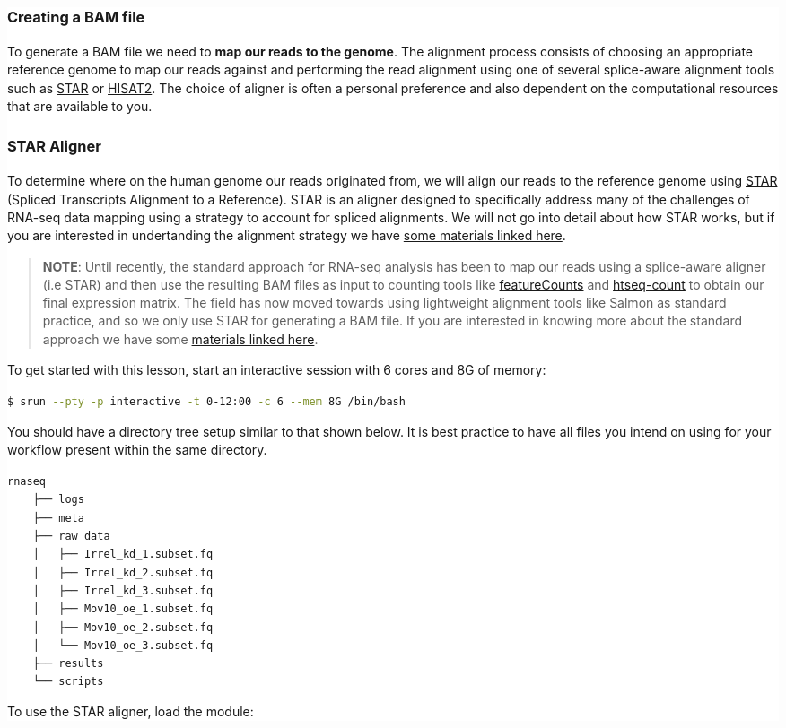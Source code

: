 
### Creating a BAM file

To generate a BAM file we need to **map our reads to the genome**. The alignment process consists of choosing an appropriate reference genome to map our reads against and performing the read alignment using one of several splice-aware alignment tools such as [STAR](http://bioinformatics.oxfordjournals.org/content/early/2012/10/25/bioinformatics.bts635) or [HISAT2](http://ccb.jhu.edu/software/hisat2/index.shtml). The choice of aligner is often a personal preference and also dependent on the computational resources that are available to you. 

### STAR Aligner

To determine where on the human genome our reads originated from, we will align our reads to the reference genome using [STAR](http://www.ncbi.nlm.nih.gov/pmc/articles/PMC3530905/) (Spliced Transcripts Alignment to a Reference). STAR is an aligner designed to specifically address many of the challenges of RNA-seq data mapping using a strategy to account for spliced alignments. We will not go into detail about how STAR works, but if you are interested in undertanding the alignment strategy we have [some materials linked here](https://hbctraining.github.io/Intro-to-rnaseq-hpc-salmon/lessons/STAR_alignment_strategy.html).

> **NOTE**: Until recently, the standard approach for RNA-seq analysis has been to map our reads using a splice-aware aligner (i.e STAR) and then use the resulting BAM files as input to counting tools like [featureCounts](http://subread.sourceforge.net/) and [htseq-count](https://htseq.readthedocs.io/en/release_0.11.1/count.html) to obtain our final expression matrix. The field has now moved towards using lightweight alignment tools like Salmon as standard practice, and so we only use STAR for generating a BAM file. If you are interested in knowing more about the standard approach we have some [materials linked here](https://hbctraining.github.io/Intro-to-rnaseq-hpc-salmon/lessons/counting_reads.html).


To get started with this lesson, start an interactive session with 6 cores and 8G of memory:

```bash
$ srun --pty -p interactive -t 0-12:00 -c 6 --mem 8G /bin/bash	
```

You should have a directory tree setup similar to that shown below. It is best practice to have all files you intend on using for your workflow present within the same directory. 

```bash
rnaseq
	├── logs
	├── meta
	├── raw_data
	│   ├── Irrel_kd_1.subset.fq
	│   ├── Irrel_kd_2.subset.fq
	│   ├── Irrel_kd_3.subset.fq
	│   ├── Mov10_oe_1.subset.fq
	│   ├── Mov10_oe_2.subset.fq
	│   └── Mov10_oe_3.subset.fq
	├── results
	└── scripts
```

To use the STAR aligner, load the module: 
